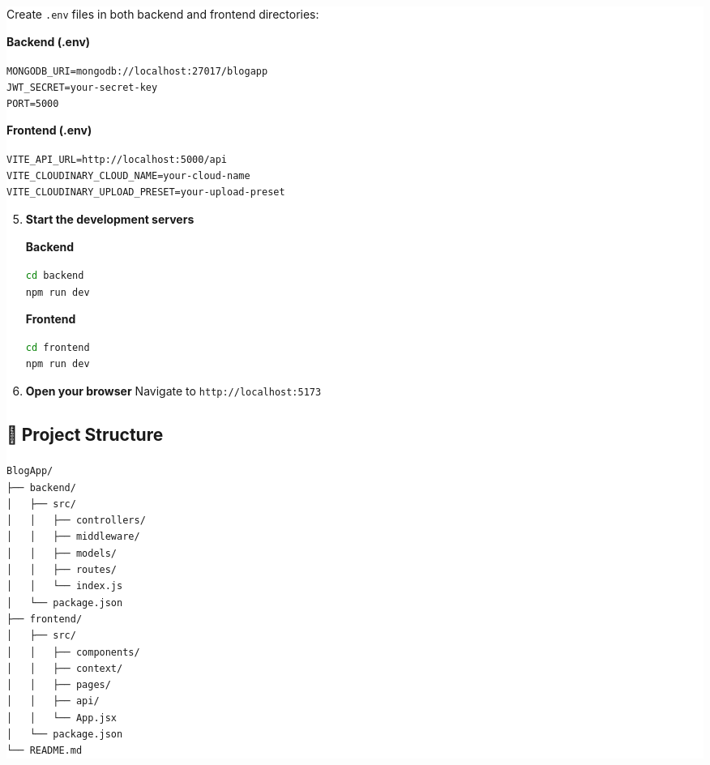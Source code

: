    Create `.env` files in both backend and frontend directories:

   **Backend (.env)**
   ```env
   MONGODB_URI=mongodb://localhost:27017/blogapp
   JWT_SECRET=your-secret-key
   PORT=5000
   ```

   **Frontend (.env)**
   ```env
   VITE_API_URL=http://localhost:5000/api
   VITE_CLOUDINARY_CLOUD_NAME=your-cloud-name
   VITE_CLOUDINARY_UPLOAD_PRESET=your-upload-preset
   ```

5. **Start the development servers**

   **Backend**
   ```bash
   cd backend
   npm run dev
   ```

   **Frontend**
   ```bash
   cd frontend
   npm run dev
   ```

6. **Open your browser**
   Navigate to `http://localhost:5173`

## 📁 Project Structure

```
BlogApp/
├── backend/
│   ├── src/
│   │   ├── controllers/
│   │   ├── middleware/
│   │   ├── models/
│   │   ├── routes/
│   │   └── index.js
│   └── package.json
├── frontend/
│   ├── src/
│   │   ├── components/
│   │   ├── context/
│   │   ├── pages/
│   │   ├── api/
│   │   └── App.jsx
│   └── package.json
└── README.md
```
